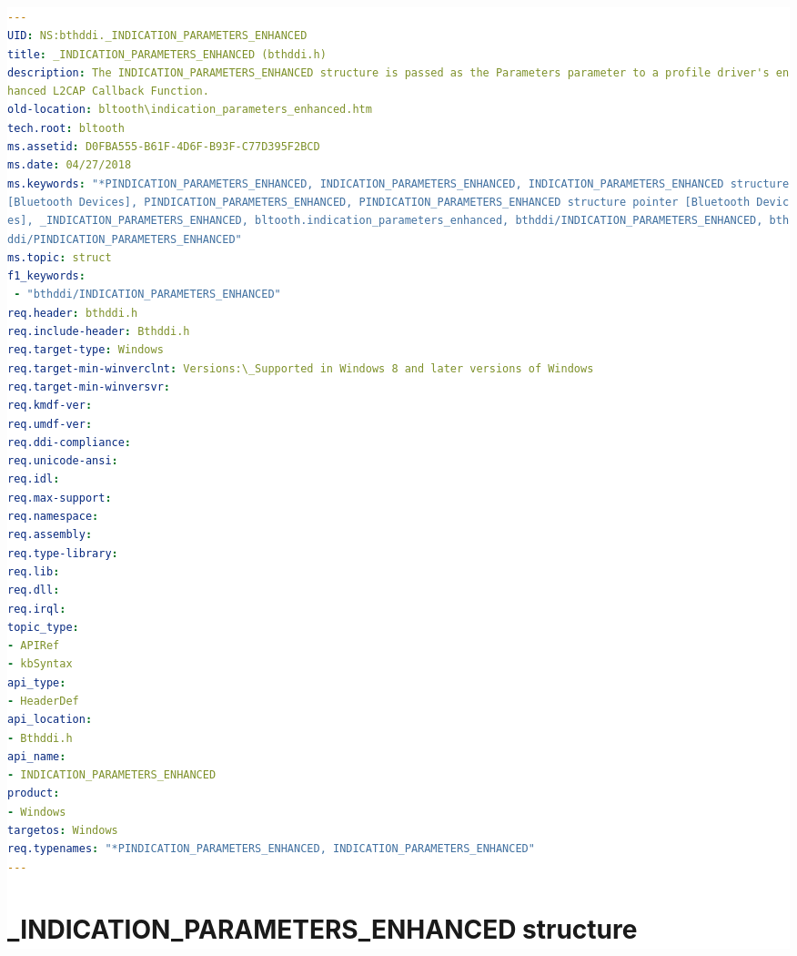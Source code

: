 ```yaml
---
UID: NS:bthddi._INDICATION_PARAMETERS_ENHANCED
title: _INDICATION_PARAMETERS_ENHANCED (bthddi.h)
description: The INDICATION_PARAMETERS_ENHANCED structure is passed as the Parameters parameter to a profile driver's enhanced L2CAP Callback Function.
old-location: bltooth\indication_parameters_enhanced.htm
tech.root: bltooth
ms.assetid: D0FBA555-B61F-4D6F-B93F-C77D395F2BCD
ms.date: 04/27/2018
ms.keywords: "*PINDICATION_PARAMETERS_ENHANCED, INDICATION_PARAMETERS_ENHANCED, INDICATION_PARAMETERS_ENHANCED structure [Bluetooth Devices], PINDICATION_PARAMETERS_ENHANCED, PINDICATION_PARAMETERS_ENHANCED structure pointer [Bluetooth Devices], _INDICATION_PARAMETERS_ENHANCED, bltooth.indication_parameters_enhanced, bthddi/INDICATION_PARAMETERS_ENHANCED, bthddi/PINDICATION_PARAMETERS_ENHANCED"
ms.topic: struct
f1_keywords:
 - "bthddi/INDICATION_PARAMETERS_ENHANCED"
req.header: bthddi.h
req.include-header: Bthddi.h
req.target-type: Windows
req.target-min-winverclnt: Versions:\_Supported in Windows 8 and later versions of Windows
req.target-min-winversvr: 
req.kmdf-ver: 
req.umdf-ver: 
req.ddi-compliance: 
req.unicode-ansi: 
req.idl: 
req.max-support: 
req.namespace: 
req.assembly: 
req.type-library: 
req.lib: 
req.dll: 
req.irql: 
topic_type:
- APIRef
- kbSyntax
api_type:
- HeaderDef
api_location:
- Bthddi.h
api_name:
- INDICATION_PARAMETERS_ENHANCED
product:
- Windows
targetos: Windows
req.typenames: "*PINDICATION_PARAMETERS_ENHANCED, INDICATION_PARAMETERS_ENHANCED"
---
```


# _INDICATION_PARAMETERS_ENHANCED structure
